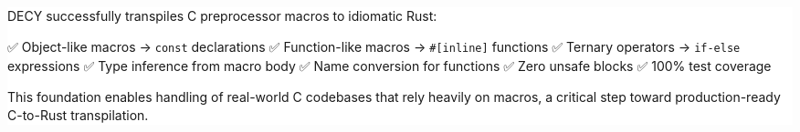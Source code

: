 DECY successfully transpiles C preprocessor macros to idiomatic Rust:

✅ Object-like macros → `const` declarations
✅ Function-like macros → `#[inline]` functions
✅ Ternary operators → `if-else` expressions
✅ Type inference from macro body
✅ Name conversion for functions
✅ Zero unsafe blocks
✅ 100% test coverage

This foundation enables handling of real-world C codebases that rely heavily on macros, a critical step toward production-ready C-to-Rust transpilation.

